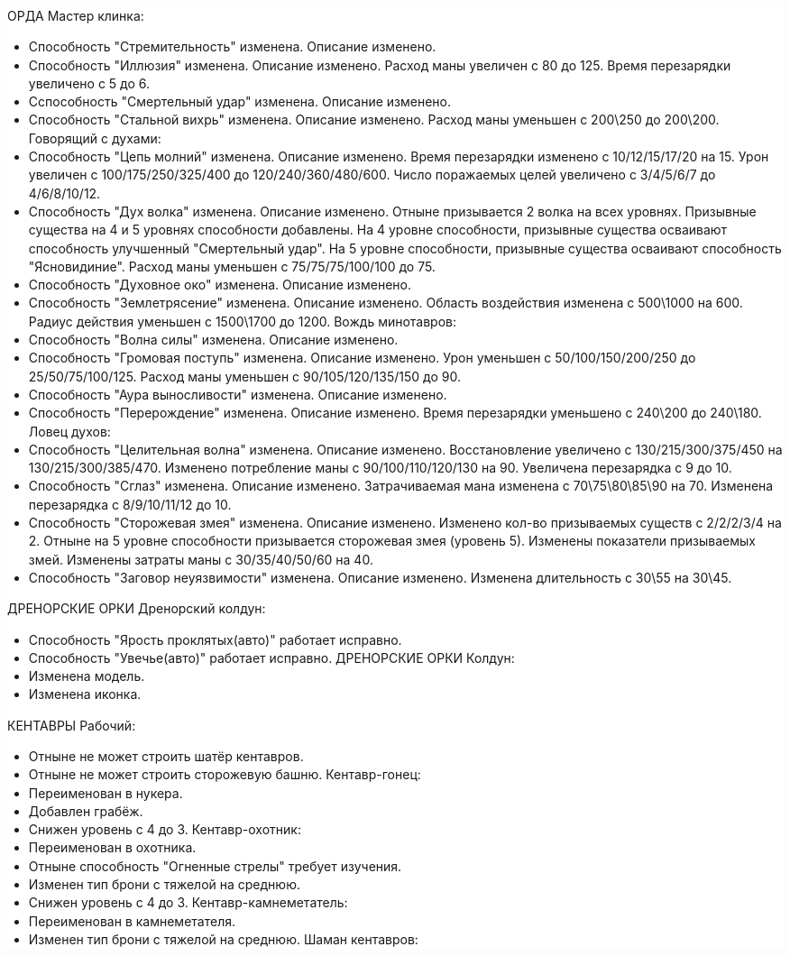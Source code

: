ОРДА
Мастер клинка:
* Способность "Стремительность" изменена. Описание изменено.
* Способность "Иллюзия" изменена. Описание изменено. Расход маны увеличен с 80 до 125. Время перезарядки увеличено с 5 до 6.
* Сспособность "Смертельный удар" изменена. Описание изменено.
* Способность "Стальной вихрь" изменена. Описание изменено. Расход маны уменьшен с 200\250 до 200\200.
Говорящий с духами:
* Способность "Цепь молний" изменена. Описание изменено. Время перезарядки изменено с 10/12/15/17/20 на 15. Урон увеличен с 100/175/250/325/400 до 120/240/360/480/600. Число поражаемых целей увеличено с 3/4/5/6/7 до 4/6/8/10/12.
* Способность "Дух волка" изменена. Описание изменено. Отныне призывается 2 волка на всех уровнях. Призывные существа на 4 и 5 уровнях способности добавлены. На 4 уровне способности, призывные существа осваивают способность улучшенный "Смертельный удар". На 5 уровне способности, призывные существа осваивают способность "Ясновидиние". Расход маны уменьшен с 75/75/75/100/100 до 75.
* Способность "Духовное око" изменена. Описание изменено.
* Способность "Землетрясение" изменена. Описание изменено. Область воздействия изменена с 500\1000 на 600. Радиус действия уменьшен с 1500\1700 до 1200.
Вождь минотавров:
* Способность "Волна силы" изменена. Описание изменено. 
* Способность "Громовая поступь" изменена. Описание изменено. Урон уменьшен с 50/100/150/200/250 до 25/50/75/100/125. Расход маны уменьшен с 90/105/120/135/150 до 90.
* Способность "Аура выносливости" изменена. Описание изменено.
* Способность "Перерождение" изменена. Описание изменено. Время перезарядки уменьшено с 240\200 до 240\180.
Ловец духов:
* Способность "Целительная волна" изменена. Описание изменено. Восстановление увеличено с 130/215/300/375/450 на 130/215/300/385/470. Изменено потребление маны с 90/100/110/120/130 на 90. Увеличена перезарядка с 9 до 10.
* Способность "Сглаз" изменена. Описание изменено. Затрачиваемая мана изменена с 70\75\80\85\90 на 70. Изменена перезарядка с 8/9/10/11/12 до 10.
* Способность "Сторожевая змея" изменена. Описание изменено. Изменено кол-во призываемых существ с 2/2/2/3/4 на 2. Отныне на 5 уровне способности призывается сторожевая змея (уровень 5). Изменены показатели призываемых змей. Изменены затраты маны с 30/35/40/50/60 на 40.
* Способность "Заговор неуязвимости" изменена. Описание изменено. Изменена длительность с 30\55 на 30\45.

ДРЕНОРСКИЕ ОРКИ
Дренорский колдун:
* Способность "Ярость проклятых(авто)" работает исправно.
* Способность "Увечье(авто)" работает исправно.
ДРЕНОРСКИЕ ОРКИ
Колдун:
* Изменена модель.
* Изменена иконка.

КЕНТАВРЫ
Рабочий:
* Отныне не может строить шатёр кентавров.
* Отныне не может строить сторожевую башню.
Кентавр-гонец:
* Переименован в нукера.
* Добавлен грабёж.
* Снижен уровень с 4 до 3.
Кентавр-охотник:
* Переименован в охотника.
* Отныне способность "Огненные стрелы" требует изучения.
* Изменен тип брони с тяжелой на среднюю.
* Снижен уровень с 4 до 3.
Кентавр-камнеметатель:
* Переименован в камнеметателя.
* Изменен тип брони с тяжелой на среднюю.
Шаман кентавров: